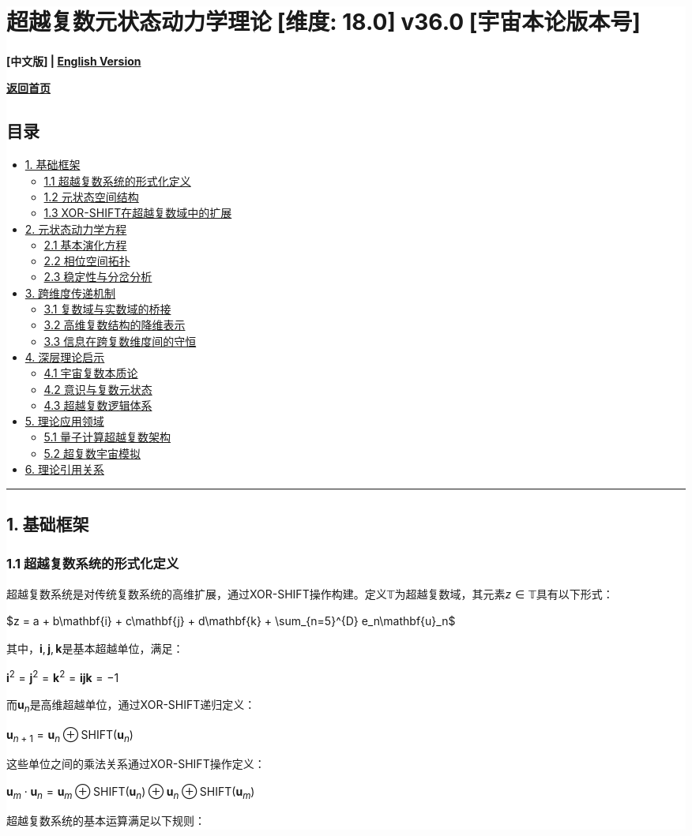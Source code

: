 # 超越复数元状态动力学理论 [维度: 18.0] v36.0 [宇宙本论版本号]

**[中文版] | [English Version](formal_theory_transcendental_hypercomplex_metastate_dynamics_en.md)**

**[返回首页](../README.md)**

## 目录

- [1. 基础框架](#1-基础框架)
  - [1.1 超越复数系统的形式化定义](#11-超越复数系统的形式化定义)
  - [1.2 元状态空间结构](#12-元状态空间结构)
  - [1.3 XOR-SHIFT在超越复数域中的扩展](#13-xor-shift在超越复数域中的扩展)
- [2. 元状态动力学方程](#2-元状态动力学方程)
  - [2.1 基本演化方程](#21-基本演化方程)
  - [2.2 相位空间拓扑](#22-相位空间拓扑)
  - [2.3 稳定性与分岔分析](#23-稳定性与分岔分析)
- [3. 跨维度传递机制](#3-跨维度传递机制)
  - [3.1 复数域与实数域的桥接](#31-复数域与实数域的桥接)
  - [3.2 高维复数结构的降维表示](#32-高维复数结构的降维表示)
  - [3.3 信息在跨复数维度间的守恒](#33-信息在跨复数维度间的守恒)
- [4. 深层理论启示](#4-深层理论启示)
  - [4.1 宇宙复数本质论](#41-宇宙复数本质论)
  - [4.2 意识与复数元状态](#42-意识与复数元状态)
  - [4.3 超越复数逻辑体系](#43-超越复数逻辑体系)
- [5. 理论应用领域](#5-理论应用领域)
  - [5.1 量子计算超越复数架构](#51-量子计算超越复数架构)
  - [5.2 超复数宇宙模拟](#52-超复数宇宙模拟)
- [6. 理论引用关系](#6-理论引用关系)

---

## 1. 基础框架

### 1.1 超越复数系统的形式化定义

超越复数系统是对传统复数系统的高维扩展，通过XOR-SHIFT操作构建。定义$`\mathbb{T}`$为超越复数域，其元素$`z \in \mathbb{T}`$具有以下形式：

$`z = a + b\mathbf{i} + c\mathbf{j} + d\mathbf{k} + \sum_{n=5}^{D} e_n\mathbf{u}_n`$

其中，$`\mathbf{i}, \mathbf{j}, \mathbf{k}`$是基本超越单位，满足：

$`\mathbf{i}^2 = \mathbf{j}^2 = \mathbf{k}^2 = \mathbf{i}\mathbf{j}\mathbf{k} = -1`$

而$`\mathbf{u}_n`$是高维超越单位，通过XOR-SHIFT递归定义：

$`\mathbf{u}_{n+1} = \mathbf{u}_n \oplus \text{SHIFT}(\mathbf{u}_n)`$

这些单位之间的乘法关系通过XOR-SHIFT操作定义：

$`\mathbf{u}_m \cdot \mathbf{u}_n = \mathbf{u}_m \oplus \text{SHIFT}(\mathbf{u}_n) \oplus \mathbf{u}_n \oplus \text{SHIFT}(\mathbf{u}_m)`$

超越复数系统的基本运算满足以下规则：
